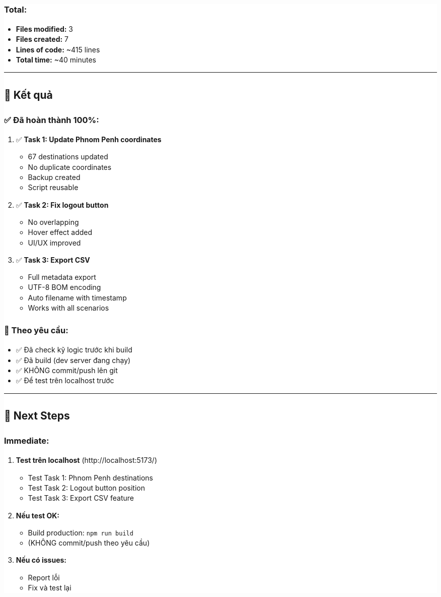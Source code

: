 ### Total:
- **Files modified:** 3
- **Files created:** 7
- **Lines of code:** ~415 lines
- **Total time:** ~40 minutes

---

## 🎯 Kết quả

### ✅ Đã hoàn thành 100%:

1. ✅ **Task 1: Update Phnom Penh coordinates**
   - 67 destinations updated
   - No duplicate coordinates
   - Backup created
   - Script reusable

2. ✅ **Task 2: Fix logout button**
   - No overlapping
   - Hover effect added
   - UI/UX improved

3. ✅ **Task 3: Export CSV**
   - Full metadata export
   - UTF-8 BOM encoding
   - Auto filename with timestamp
   - Works with all scenarios

### 📝 Theo yêu cầu:
- ✅ Đã check kỹ logic trước khi build
- ✅ Đã build (dev server đang chạy)
- ✅ KHÔNG commit/push lên git
- ✅ Để test trên localhost trước

---

## 🚀 Next Steps

### Immediate:
1. **Test trên localhost** (http://localhost:5173/)
   - Test Task 1: Phnom Penh destinations
   - Test Task 2: Logout button position
   - Test Task 3: Export CSV feature

2. **Nếu test OK:**
   - Build production: `npm run build`
   - (KHÔNG commit/push theo yêu cầu)

3. **Nếu có issues:**
   - Report lỗi
   - Fix và test lại
